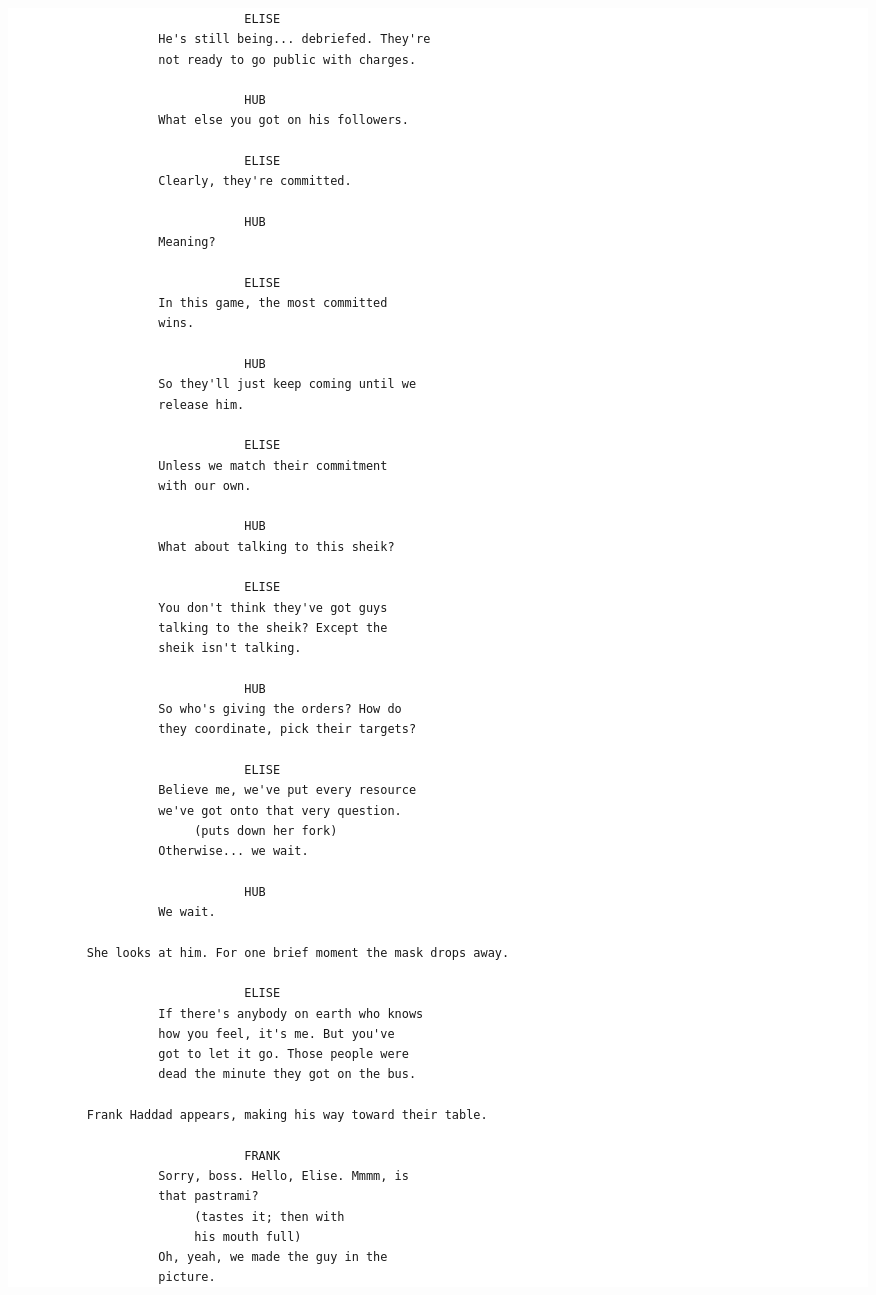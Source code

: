                                      ELISE
                         He's still being... debriefed. They're 
                         not ready to go public with charges.

                                     HUB
                         What else you got on his followers.

                                     ELISE
                         Clearly, they're committed.

                                     HUB
                         Meaning?

                                     ELISE
                         In this game, the most committed 
                         wins.

                                     HUB
                         So they'll just keep coming until we 
                         release him.

                                     ELISE
                         Unless we match their commitment 
                         with our own.

                                     HUB
                         What about talking to this sheik?

                                     ELISE
                         You don't think they've got guys 
                         talking to the sheik? Except the 
                         sheik isn't talking.

                                     HUB
                         So who's giving the orders? How do 
                         they coordinate, pick their targets?

                                     ELISE
                         Believe me, we've put every resource 
                         we've got onto that very question.
                              (puts down her fork)
                         Otherwise... we wait.

                                     HUB
                         We wait.

               She looks at him. For one brief moment the mask drops away.

                                     ELISE
                         If there's anybody on earth who knows 
                         how you feel, it's me. But you've 
                         got to let it go. Those people were 
                         dead the minute they got on the bus.

               Frank Haddad appears, making his way toward their table.

                                     FRANK
                         Sorry, boss. Hello, Elise. Mmmm, is 
                         that pastrami?
                              (tastes it; then with 
                              his mouth full)
                         Oh, yeah, we made the guy in the 
                         picture.
